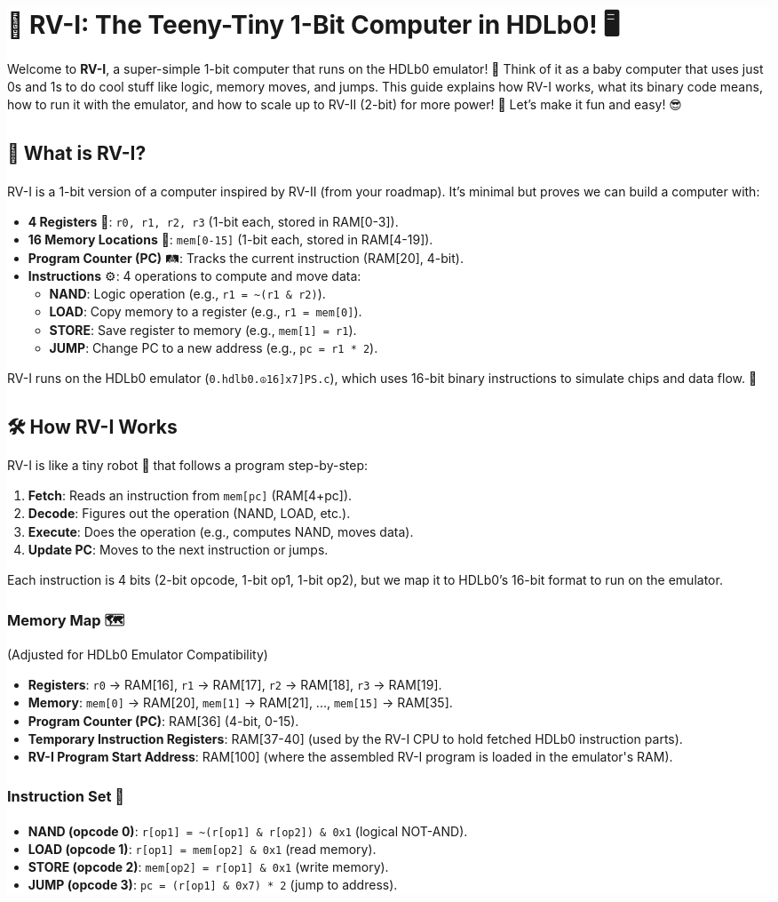 # 🎉 RV-I: The Teeny-Tiny 1-Bit Computer in HDLb0! 🖥️

Welcome to **RV-I**, a super-simple 1-bit computer that runs on the HDLb0 emulator! 🐣 Think of it as a baby computer that uses just 0s and 1s to do cool stuff like logic, memory moves, and jumps. This guide explains how RV-I works, what its binary code means, how to run it with the emulator, and how to scale up to RV-II (2-bit) for more power! 💪 Let’s make it fun and easy! 😎

## 🧠 What is RV-I?

RV-I is a 1-bit version of a computer inspired by RV-II (from your roadmap). It’s minimal but proves we can build a computer with:
- **4 Registers** 📝: `r0, r1, r2, r3` (1-bit each, stored in RAM[0-3]).
- **16 Memory Locations** 💾: `mem[0-15]` (1-bit each, stored in RAM[4-19]).
- **Program Counter (PC)** 🛤️: Tracks the current instruction (RAM[20], 4-bit).
- **Instructions** ⚙️: 4 operations to compute and move data:
  - **NAND**: Logic operation (e.g., `r1 = ~(r1 & r2)`).
  - **LOAD**: Copy memory to a register (e.g., `r1 = mem[0]`).
  - **STORE**: Save register to memory (e.g., `mem[1] = r1`).
  - **JUMP**: Change PC to a new address (e.g., `pc = r1 * 2`).

RV-I runs on the HDLb0 emulator (`0.hdlb0.☮️16]x7]PS.c`), which uses 16-bit binary instructions to simulate chips and data flow. 🌈

## 🛠️ How RV-I Works

RV-I is like a tiny robot 🤖 that follows a program step-by-step:
1. **Fetch**: Reads an instruction from `mem[pc]` (RAM[4+pc]).
2. **Decode**: Figures out the operation (NAND, LOAD, etc.).
3. **Execute**: Does the operation (e.g., computes NAND, moves data).
4. **Update PC**: Moves to the next instruction or jumps.

Each instruction is 4 bits (2-bit opcode, 1-bit op1, 1-bit op2), but we map it to HDLb0’s 16-bit format to run on the emulator.

### Memory Map 🗺️
(Adjusted for HDLb0 Emulator Compatibility)
- **Registers**: `r0` → RAM[16], `r1` → RAM[17], `r2` → RAM[18], `r3` → RAM[19].
- **Memory**: `mem[0]` → RAM[20], `mem[1]` → RAM[21], ..., `mem[15]` → RAM[35].
- **Program Counter (PC)**: RAM[36] (4-bit, 0-15).
- **Temporary Instruction Registers**: RAM[37-40] (used by the RV-I CPU to hold fetched HDLb0 instruction parts).
- **RV-I Program Start Address**: RAM[100] (where the assembled RV-I program is loaded in the emulator's RAM).

### Instruction Set 📜
- **NAND (opcode 0)**: `r[op1] = ~(r[op1] & r[op2]) & 0x1` (logical NOT-AND).
- **LOAD (opcode 1)**: `r[op1] = mem[op2] & 0x1` (read memory).
- **STORE (opcode 2)**: `mem[op2] = r[op1] & 0x1` (write memory).
- **JUMP (opcode 3)**: `pc = (r[op1] & 0x7) * 2` (jump to address).
